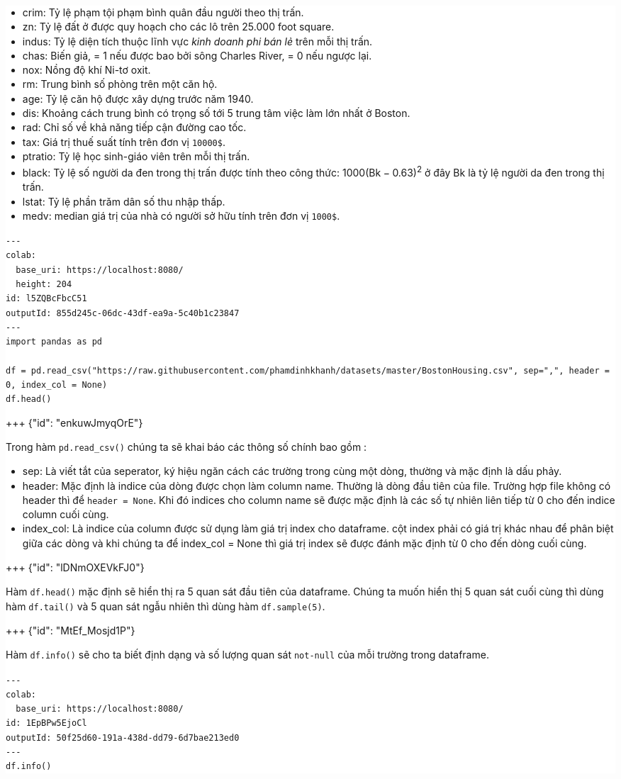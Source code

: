
* crim: Tỷ lệ phạm tội phạm bình quân đầu người theo thị trấn.
* zn: Tỷ lệ đất ở được quy hoạch cho các lô trên 25.000 foot square.
* indus: Tỷ lệ diện tích thuộc lĩnh vực _kinh doanh phi bán lẻ_ trên mỗi thị trấn.
* chas: Biến giả, = 1 nếu được bao bởi sông Charles River, = 0 nếu ngược lại.
* nox: Nồng độ khí Ni-tơ oxit.
* rm: Trung bình số phòng trên một căn hộ.
* age: Tỷ lệ căn hộ được xây dựng trước năm 1940.
* dis: Khoảng cách trung bình có trọng số tới 5 trung tâm việc làm lớn nhất ở Boston.
* rad: Chỉ số về khả năng tiếp cận đường cao tốc.
* tax: Giá trị thuế suất tính trên đơn vị `10000$`.
* ptratio: Tỷ lệ học sinh-giáo viên trên mỗi thị trấn.
* black: Tỷ lệ số người da đen trong thị trấn được tính theo công thức:
$1000(\text{Bk} - 0.63)^2$ ở đây $\text{Bk}$ là tỷ lệ người da đen trong thị trấn.
* lstat: Tỷ lệ phần trăm dân số thu nhập thấp.
* medv: median giá trị của nhà có người sở hữu tính trên đơn vị `1000$`.

```{code-cell} ipython3
---
colab:
  base_uri: https://localhost:8080/
  height: 204
id: l5ZQBcFbcC51
outputId: 855d245c-06dc-43df-ea9a-5c40b1c23847
---
import pandas as pd

df = pd.read_csv("https://raw.githubusercontent.com/phamdinhkhanh/datasets/master/BostonHousing.csv", sep=",", header = 0, index_col = None)
df.head()
```

+++ {"id": "enkuwJmyqOrE"}

Trong hàm `pd.read_csv()` chúng ta sẽ khai báo các thông số chính bao gồm :

* sep: Là viết tắt của seperator, ký hiệu ngăn cách các trường trong cùng một dòng, thường và mặc định là dấu phảy.
* header: Mặc định là indice của dòng được chọn làm column name. Thường là dòng đầu tiên của file. Trường hợp file không có header thì để `header = None`. Khi đó indices cho column name sẽ được mặc định là các số tự nhiên liên tiếp từ 0 cho đến indice column cuối cùng.
* index_col: Là indice của column được sử dụng làm giá trị index cho dataframe. cột index phải có giá trị khác nhau để phân biệt giữa các dòng và khi chúng ta để index_col = None thì giá trị index sẽ được đánh mặc định từ 0 cho đến dòng cuối cùng.

+++ {"id": "lDNmOXEVkFJ0"}

Hàm `df.head()` mặc định sẽ hiển thị ra 5 quan sát đầu tiên của dataframe. Chúng ta muốn hiển thị 5 quan sát cuối cùng thì dùng hàm `df.tail()` và 5 quan sát ngẫu nhiên thì dùng hàm `df.sample(5)`.

+++ {"id": "MtEf_Mosjd1P"}

Hàm `df.info()` sẽ cho ta biết định dạng và số lượng quan sát `not-null` của mỗi trường trong dataframe.

```{code-cell} ipython3
---
colab:
  base_uri: https://localhost:8080/
id: 1EpBPw5EjoCl
outputId: 50f25d60-191a-438d-dd79-6d7bae213ed0
---
df.info()
```
